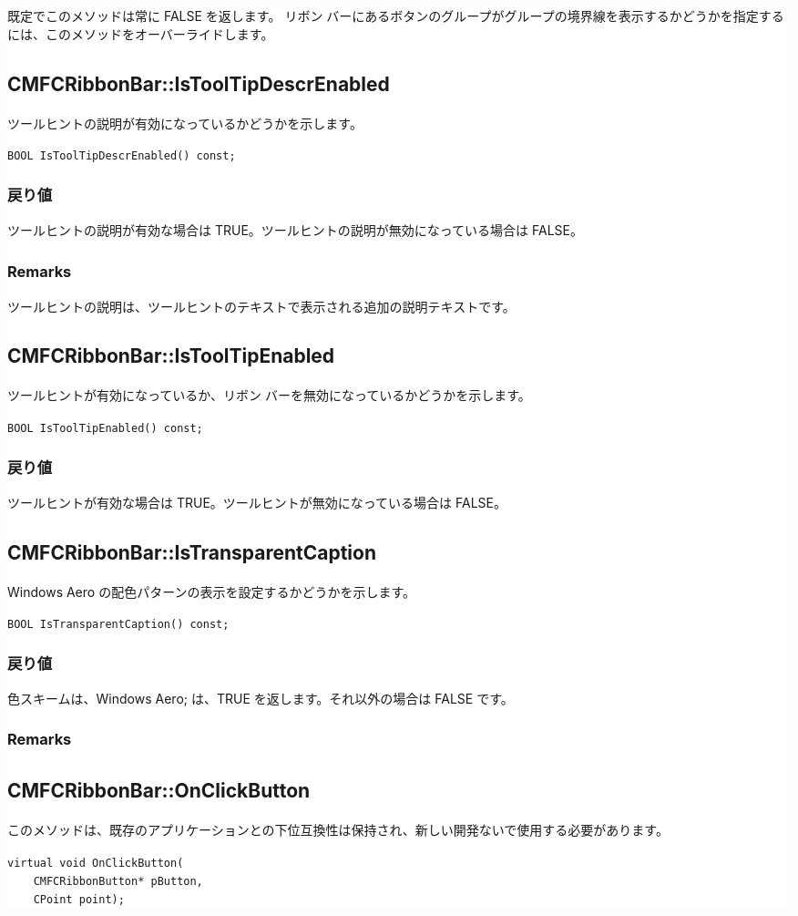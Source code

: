 既定でこのメソッドは常に FALSE を返します。 リボン バーにあるボタンのグループがグループの境界線を表示するかどうかを指定するには、このメソッドをオーバーライドします。

##  <a name="istooltipdescrenabled"></a>  CMFCRibbonBar::IsToolTipDescrEnabled

ツールヒントの説明が有効になっているかどうかを示します。

```
BOOL IsToolTipDescrEnabled() const;
```

### <a name="return-value"></a>戻り値

ツールヒントの説明が有効な場合は TRUE。ツールヒントの説明が無効になっている場合は FALSE。

### <a name="remarks"></a>Remarks

ツールヒントの説明は、ツールヒントのテキストで表示される追加の説明テキストです。

##  <a name="istooltipenabled"></a>  CMFCRibbonBar::IsToolTipEnabled

ツールヒントが有効になっているか、リボン バーを無効になっているかどうかを示します。

```
BOOL IsToolTipEnabled() const;
```

### <a name="return-value"></a>戻り値

ツールヒントが有効な場合は TRUE。ツールヒントが無効になっている場合は FALSE。

##  <a name="istransparentcaption"></a>  CMFCRibbonBar::IsTransparentCaption

Windows Aero の配色パターンの表示を設定するかどうかを示します。

```
BOOL IsTransparentCaption() const;
```

### <a name="return-value"></a>戻り値

色スキームは、Windows Aero; は、TRUE を返します。それ以外の場合は FALSE です。

### <a name="remarks"></a>Remarks

##  <a name="onclickbutton"></a>  CMFCRibbonBar::OnClickButton

このメソッドは、既存のアプリケーションとの下位互換性は保持され、新しい開発ないで使用する必要があります。

```
virtual void OnClickButton(
    CMFCRibbonButton* pButton,
    CPoint point);
```
